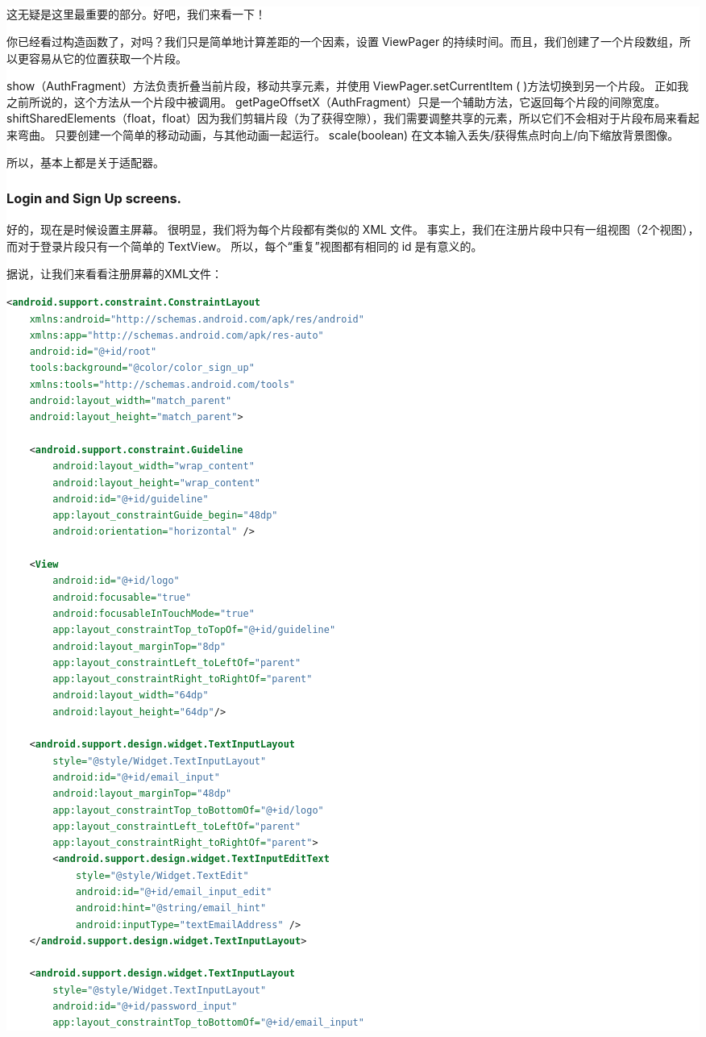这无疑是这里最重要的部分。好吧，我们来看一下！

你已经看过构造函数了，对吗？我们只是简单地计算差距的一个因素，设置 ViewPager 的持续时间。而且，我们创建了一个片段数组，所以更容易从它的位置获取一个片段。

show（AuthFragment）方法负责折叠当前片段，移动共享元素，并使用 ViewPager.setCurrentItem ( )方法切换到另一个片段。 正如我之前所说的，这个方法从一个片段中被调用。
getPageOffsetX（AuthFragment）只是一个辅助方法，它返回每个片段的间隙宽度。
shiftSharedElements（float，float）因为我们剪辑片段（为了获得空隙），我们需要调整共享的元素，所以它们不会相对于片段布局来看起来弯曲。 只要创建一个简单的移动动画，与其他动画一起运行。
scale(boolean) 在文本输入丢失/获得焦点时向上/向下缩放背景图像。

所以，基本上都是关于适配器。

### Login and Sign Up screens.

好的，现在是时候设置主屏幕。 很明显，我们将为每个片段都有类似的 XML 文件。 事实上，我们在注册片段中只有一组视图（2个视图），而对于登录片段只有一个简单的 TextView。 所以，每个“重复”视图都有相同的 id 是有意义的。

据说，让我们来看看注册屏幕的XML文件：

```xml
<android.support.constraint.ConstraintLayout
    xmlns:android="http://schemas.android.com/apk/res/android"
    xmlns:app="http://schemas.android.com/apk/res-auto"
    android:id="@+id/root"
    tools:background="@color/color_sign_up"
    xmlns:tools="http://schemas.android.com/tools"
    android:layout_width="match_parent"
    android:layout_height="match_parent">

    <android.support.constraint.Guideline
        android:layout_width="wrap_content"
        android:layout_height="wrap_content"
        android:id="@+id/guideline"
        app:layout_constraintGuide_begin="48dp"
        android:orientation="horizontal" />

    <View
        android:id="@+id/logo"
        android:focusable="true"
        android:focusableInTouchMode="true"
        app:layout_constraintTop_toTopOf="@+id/guideline"
        android:layout_marginTop="8dp"
        app:layout_constraintLeft_toLeftOf="parent"
        app:layout_constraintRight_toRightOf="parent"
        android:layout_width="64dp"
        android:layout_height="64dp"/>

    <android.support.design.widget.TextInputLayout
        style="@style/Widget.TextInputLayout"
        android:id="@+id/email_input"
        android:layout_marginTop="48dp"
        app:layout_constraintTop_toBottomOf="@+id/logo"
        app:layout_constraintLeft_toLeftOf="parent"
        app:layout_constraintRight_toRightOf="parent">
        <android.support.design.widget.TextInputEditText
            style="@style/Widget.TextEdit"
            android:id="@+id/email_input_edit"
            android:hint="@string/email_hint"
            android:inputType="textEmailAddress" />
    </android.support.design.widget.TextInputLayout>

    <android.support.design.widget.TextInputLayout
        style="@style/Widget.TextInputLayout"
        android:id="@+id/password_input"
        app:layout_constraintTop_toBottomOf="@+id/email_input"
```